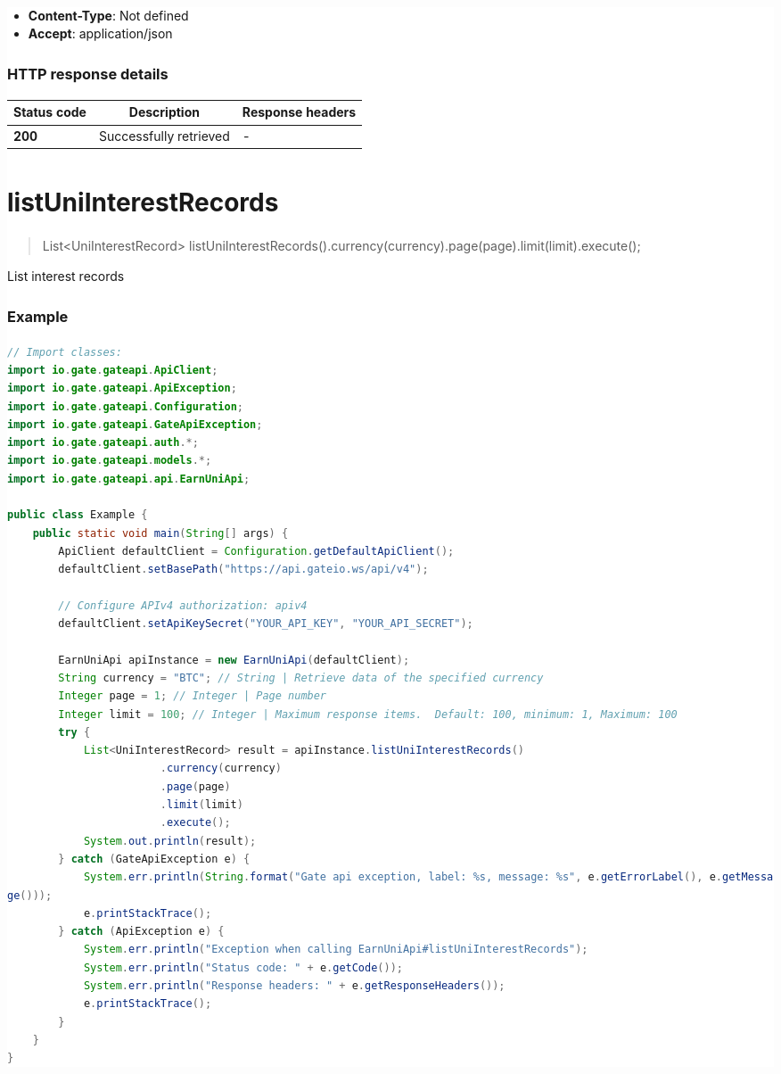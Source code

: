  - **Content-Type**: Not defined
 - **Accept**: application/json

### HTTP response details
| Status code | Description | Response headers |
|-------------|-------------|------------------|
**200** | Successfully retrieved |  -  |

<a name="listUniInterestRecords"></a>
# **listUniInterestRecords**
> List&lt;UniInterestRecord&gt; listUniInterestRecords().currency(currency).page(page).limit(limit).execute();

List interest records

### Example

```java
// Import classes:
import io.gate.gateapi.ApiClient;
import io.gate.gateapi.ApiException;
import io.gate.gateapi.Configuration;
import io.gate.gateapi.GateApiException;
import io.gate.gateapi.auth.*;
import io.gate.gateapi.models.*;
import io.gate.gateapi.api.EarnUniApi;

public class Example {
    public static void main(String[] args) {
        ApiClient defaultClient = Configuration.getDefaultApiClient();
        defaultClient.setBasePath("https://api.gateio.ws/api/v4");
        
        // Configure APIv4 authorization: apiv4
        defaultClient.setApiKeySecret("YOUR_API_KEY", "YOUR_API_SECRET");

        EarnUniApi apiInstance = new EarnUniApi(defaultClient);
        String currency = "BTC"; // String | Retrieve data of the specified currency
        Integer page = 1; // Integer | Page number
        Integer limit = 100; // Integer | Maximum response items.  Default: 100, minimum: 1, Maximum: 100
        try {
            List<UniInterestRecord> result = apiInstance.listUniInterestRecords()
                        .currency(currency)
                        .page(page)
                        .limit(limit)
                        .execute();
            System.out.println(result);
        } catch (GateApiException e) {
            System.err.println(String.format("Gate api exception, label: %s, message: %s", e.getErrorLabel(), e.getMessage()));
            e.printStackTrace();
        } catch (ApiException e) {
            System.err.println("Exception when calling EarnUniApi#listUniInterestRecords");
            System.err.println("Status code: " + e.getCode());
            System.err.println("Response headers: " + e.getResponseHeaders());
            e.printStackTrace();
        }
    }
}
```
